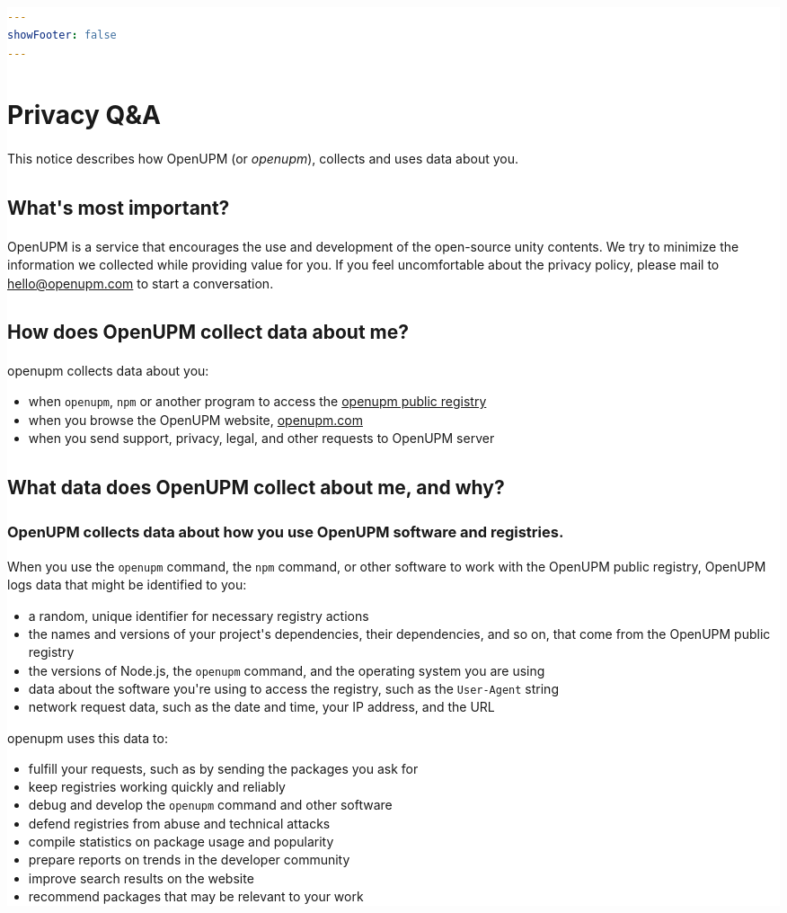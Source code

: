 ```yaml
---
showFooter: false
---
```


# Privacy Q&A

This notice describes how OpenUPM (or _openupm_), collects and uses data about you.

<TOC />

## What's most important?

OpenUPM is a service that encourages the use and development of the open-source unity contents. We try to minimize the information we collected while providing value for you. If you feel uncomfortable about the privacy policy, please mail to [hello@openupm.com](mailto:hello@openupm.com) to start a conversation.

## How does OpenUPM collect data about me?

openupm collects data about you:

* when `openupm`, `npm` or another program to access the [openupm public registry](https://package.openupm.com)
* when you browse the OpenUPM website, [openupm.com](https://openupm.com)
* when you send support, privacy, legal, and other requests to OpenUPM server

## What data does OpenUPM collect about me, and why?

### OpenUPM collects data about how you use OpenUPM software and registries.

When you use the `openupm` command, the `npm` command, or other software to work with the OpenUPM public registry, OpenUPM logs data that might be identified to you:

* a random, unique identifier for necessary registry actions
* the names and versions of your project's dependencies, their dependencies, and so on, that come from the OpenUPM public registry
* the versions of Node.js, the `openupm` command, and the operating system you are using
* data about the software you're using to access the registry, such as the `User-Agent` string
* network request data, such as the date and time, your IP address, and the URL

openupm uses this data to:

* fulfill your requests, such as by sending the packages you ask for
* keep registries working quickly and reliably
* debug and develop the `openupm` command and other software
* defend registries from abuse and technical attacks
* compile statistics on package usage and popularity
* prepare reports on trends in the developer community
* improve search results on the website
* recommend packages that may be relevant to your work
